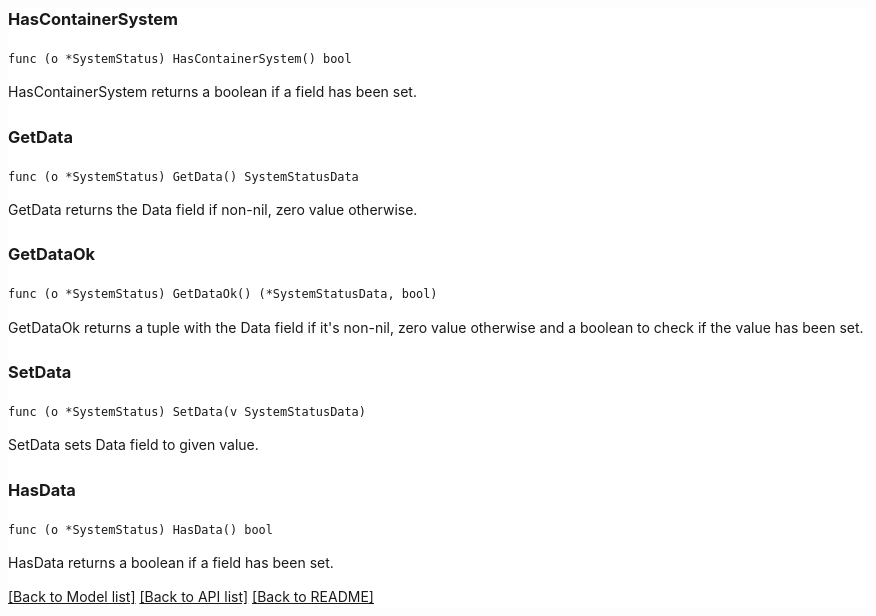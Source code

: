 ### HasContainerSystem

`func (o *SystemStatus) HasContainerSystem() bool`

HasContainerSystem returns a boolean if a field has been set.

### GetData

`func (o *SystemStatus) GetData() SystemStatusData`

GetData returns the Data field if non-nil, zero value otherwise.

### GetDataOk

`func (o *SystemStatus) GetDataOk() (*SystemStatusData, bool)`

GetDataOk returns a tuple with the Data field if it's non-nil, zero value otherwise
and a boolean to check if the value has been set.

### SetData

`func (o *SystemStatus) SetData(v SystemStatusData)`

SetData sets Data field to given value.

### HasData

`func (o *SystemStatus) HasData() bool`

HasData returns a boolean if a field has been set.


[[Back to Model list]](../README.md#documentation-for-models) [[Back to API list]](../README.md#documentation-for-api-endpoints) [[Back to README]](../README.md)


